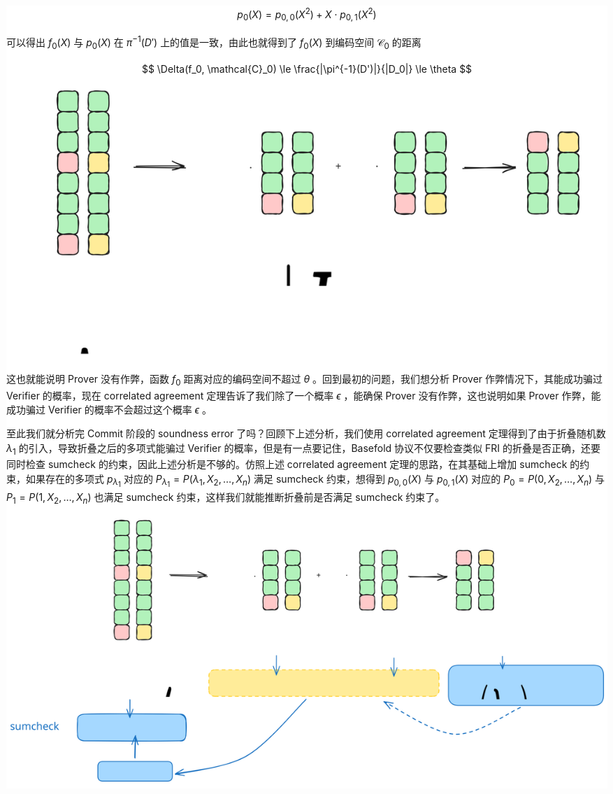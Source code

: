 $$
p_0(X) = p_{0,0}(X^2) + X \cdot p_{0,1}(X^2)
$$

可以得出 $f_0(X)$ 与 $p_0(X)$ 在 $\pi^{-1}(D')$ 上的值是一致，由此也就得到了 $f_0(X)$ 到编码空间 $\mathcal{C}_0$ 的距离

$$
\Delta(f_0, \mathcal{C}_0) \le \frac{|\pi^{-1}(D')|}{|D_0|} \le \theta
$$

![](./img/basefold-habock-commit-phase-3.svg)

这也就能说明 Prover 没有作弊，函数 $f_0$ 距离对应的编码空间不超过 $\theta$ 。回到最初的问题，我们想分析 Prover 作弊情况下，其能成功骗过 Verifier 的概率，现在 correlated agreement 定理告诉了我们除了一个概率 $\epsilon$ ，能确保 Prover 没有作弊，这也说明如果 Prover 作弊，能成功骗过 Verifier 的概率不会超过这个概率 $\epsilon$ 。

至此我们就分析完 Commit 阶段的 soundness error 了吗？回顾下上述分析，我们使用 correlated agreement 定理得到了由于折叠随机数 $\lambda_1$ 的引入，导致折叠之后的多项式能骗过 Verifier 的概率，但是有一点要记住，Basefold 协议不仅要检查类似 FRI 的折叠是否正确，还要同时检查 sumcheck 的约束，因此上述分析是不够的。仿照上述 correlated agreement 定理的思路，在其基础上增加 sumcheck 的约束，如果存在的多项式 $p_{\lambda_1}$ 对应的 $P_{\lambda_1} = P(\lambda_1, X_2, \ldots, X_n)$ 满足 sumcheck 约束，想得到 $p_{0,0}(X)$ 与 $p_{0,1}(X)$ 对应的 $P_0 = P(0, X_2, \ldots, X_n)$ 与 $P_1 = P(1, X_2, \ldots, X_n)$ 也满足 sumcheck 约束，这样我们就能推断折叠前是否满足 sumcheck 约束了。

![](./img/basefold-habock-commit-sumcheck.svg)
